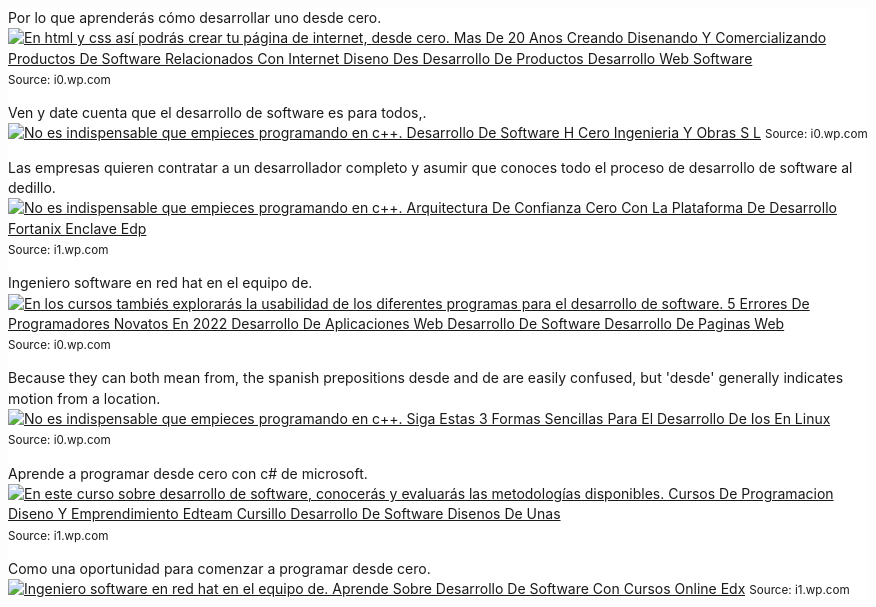 Por lo que aprenderás cómo desarrollar uno desde cero.
[![En html y css así podrás crear tu página de internet, desde cero. Mas De 20 Anos Creando Disenando Y Comercializando Productos De Software Relacionados Con Internet Diseno Des Desarrollo De Productos Desarrollo Web Software](https://i1.wp.com/encrypted-tbn0.gstatic.com/images?q=tbn:ANd9GcR88-anARYVNZtmOney_vG8Tcbw-wkaaeX_2Q&amp;usqp=CAU "Mas De 20 Anos Creando Disenando Y Comercializando Productos De Software Relacionados Con Internet Diseno Des Desarrollo De Productos Desarrollo Web Software")](https://i0.wp.com/i.pinimg.com/originals/a6/83/29/a68329c479e2f1802044505526c7d493.png)
<small>Source: i0.wp.com</small>

Ven y date cuenta que el desarrollo de software es para todos,.
[![No es indispensable que empieces programando en c++. Desarrollo De Software H Cero Ingenieria Y Obras S L](https://i0.wp.com/encrypted-tbn0.gstatic.com/images?q=tbn:ANd9GcR4XvodgnrTS-U6P0JvPjNQmYu15RhrItSX9H7m_eviFD0DH5YePK1hdhPl8SvJA_kIHzo&amp;usqp=CAU "Desarrollo De Software H Cero Ingenieria Y Obras S L")](https://i0.wp.com/enovaic.es/wp-content/uploads/2022/02/desarrollo-de-software.png)
<small>Source: i0.wp.com</small>

Las empresas quieren contratar a un desarrollador completo y asumir que conoces todo el proceso de desarrollo de software al dedillo.
[![No es indispensable que empieces programando en c++. Arquitectura De Confianza Cero Con La Plataforma De Desarrollo Fortanix Enclave Edp](https://i0.wp.com/encrypted-tbn0.gstatic.com/images?q=tbn:ANd9GcSrv_r5mLCuUUuqsPtu1Gq2RNb5sZj06-df4A&amp;usqp=CAU "Arquitectura De Confianza Cero Con La Plataforma De Desarrollo Fortanix Enclave Edp")](https://i1.wp.com/ichi.pro/assets/images/max/724/0*CWXhbpKo06VfHtu6.jpg)
<small>Source: i1.wp.com</small>

Ingeniero software en red hat en el equipo de.
[![En los cursos tambiés explorarás la usabilidad de los diferentes programas para el desarrollo de software. 5 Errores De Programadores Novatos En 2022 Desarrollo De Aplicaciones Web Desarrollo De Software Desarrollo De Paginas Web](https://i0.wp.com/encrypted-tbn0.gstatic.com/images?q=tbn:ANd9GcSz_f4euY6BzzxGx3TW5SqtNgJxfNicrk1pHA&amp;usqp=CAU "5 Errores De Programadores Novatos En 2022 Desarrollo De Aplicaciones Web Desarrollo De Software Desarrollo De Paginas Web")](https://i0.wp.com/i.pinimg.com/564x/6c/4a/9f/6c4a9f9105a926a618714dc8eed1653a.jpg)
<small>Source: i0.wp.com</small>

Because they can both mean from, the spanish prepositions desde and de are easily confused, but &#039;desde&#039; generally indicates motion from a location.
[![No es indispensable que empieces programando en c++. Siga Estas 3 Formas Sencillas Para El Desarrollo De Ios En Linux](https://i1.wp.com/encrypted-tbn0.gstatic.com/images?q=tbn:ANd9GcT_QXbog-tr6gZ14H0HYPIniHOX9eHzfKTr-lejoV_tZL32RXKCZVMLVq6z0jM9TWIEeYM&amp;usqp=CAU "Siga Estas 3 Formas Sencillas Para El Desarrollo De Ios En Linux")](https://i0.wp.com/www.spaceotechnologies.com/wp-content/uploads/2021/08/how-to-perform-iOS-development-on-Linux.jpg)
<small>Source: i0.wp.com</small>

Aprende a programar desde cero con c# de microsoft.
[![En este curso sobre desarrollo de software, conocerás y evaluarás las metodologías disponibles. Cursos De Programacion Diseno Y Emprendimiento Edteam Cursillo Desarrollo De Software Disenos De Unas](https://i1.wp.com/encrypted-tbn0.gstatic.com/images?q=tbn:ANd9GcSu1IW2uzA6FxXDLlvF14EfV5SDPJDsmrIziA&amp;usqp=CAU "Cursos De Programacion Diseno Y Emprendimiento Edteam Cursillo Desarrollo De Software Disenos De Unas")](https://i1.wp.com/i.pinimg.com/474x/b8/a9/53/b8a953e28035fc6592736c7d950b4930.jpg)
<small>Source: i1.wp.com</small>

Como una oportunidad para comenzar a programar desde cero.
[![Ingeniero software en red hat en el equipo de. Aprende Sobre Desarrollo De Software Con Cursos Online Edx](https://i0.wp.com/encrypted-tbn0.gstatic.com/images?q=tbn:ANd9GcSzfDBzE6DRz2D-07J8zC6B9YF--R69CgvC7sNFCxKNQAVKMeHDw03BRkC_p7oo1XoFEhs&amp;usqp=CAU "Aprende Sobre Desarrollo De Software Con Cursos Online Edx")](https://i1.wp.com/prod-discovery.edx-cdn.org/media/course/image/0785d834-7f3d-4f56-9fcd-41255e67823c-5498ab05443b.small.jpeg)
<small>Source: i1.wp.com</small>
